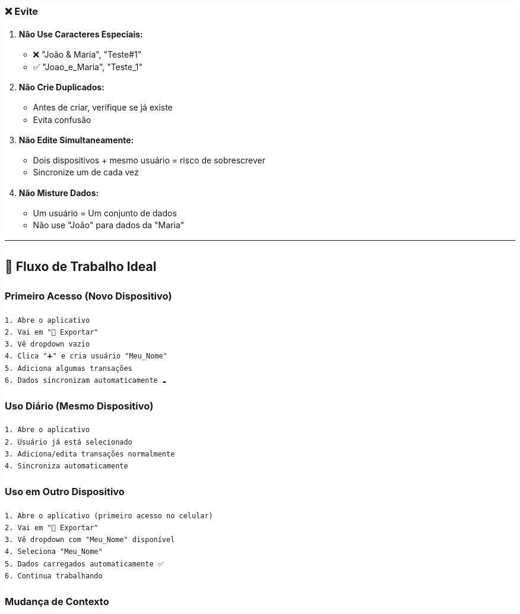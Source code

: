 ### ❌ Evite

1. **Não Use Caracteres Especiais:**
   - ❌ "João & Maria", "Teste#1"
   - ✅ "Joao_e_Maria", "Teste_1"

2. **Não Crie Duplicados:**
   - Antes de criar, verifique se já existe
   - Evita confusão

3. **Não Edite Simultaneamente:**
   - Dois dispositivos + mesmo usuário = risco de sobrescrever
   - Sincronize um de cada vez

4. **Não Misture Dados:**
   - Um usuário = Um conjunto de dados
   - Não use "João" para dados da "Maria"

---

## 🔄 Fluxo de Trabalho Ideal

### Primeiro Acesso (Novo Dispositivo)

```
1. Abre o aplicativo
2. Vai em "💾 Exportar"
3. Vê dropdown vazio
4. Clica "➕" e cria usuário "Meu_Nome"
5. Adiciona algumas transações
6. Dados sincronizam automaticamente ☁️
```

### Uso Diário (Mesmo Dispositivo)

```
1. Abre o aplicativo
2. Usuário já está selecionado
3. Adiciona/edita transações normalmente
4. Sincroniza automaticamente
```

### Uso em Outro Dispositivo

```
1. Abre o aplicativo (primeiro acesso no celular)
2. Vai em "💾 Exportar"
3. Vê dropdown com "Meu_Nome" disponível
4. Seleciona "Meu_Nome"
5. Dados carregados automaticamente ✅
6. Continua trabalhando
```

### Mudança de Contexto

